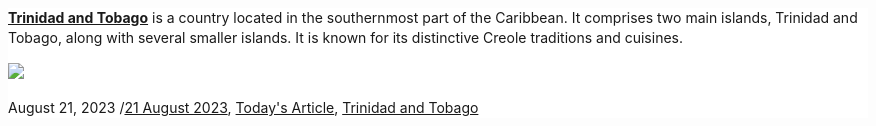 [**Trinidad and Tobago**](https://www.insightsonindia.com/international-relations/important-international-institutions-agencies-and-further-structure-mandate-etc/india-caricom/) is a country located in the southernmost part of the Caribbean. It comprises two main islands, Trinidad and Tobago, along with several smaller islands. It is known for its distinctive Creole traditions and cuisines.

[![](https://www.insightsonindia.com/wp-content/uploads/2023/08/trinidad.jpg)](https://www.insightsonindia.com/wp-content/uploads/2023/08/trinidad.jpg)

August 21, 2023 /[21 August 2023](https://www.insightsonindia.com/category/21-august-2023/ "21 August 2023"), [Today's Article](https://www.insightsonindia.com/category/today-article/ "Today's Article"), [Trinidad and Tobago](https://www.insightsonindia.com/tag/trinidad-and-tobago/ "Trinidad and Tobago")